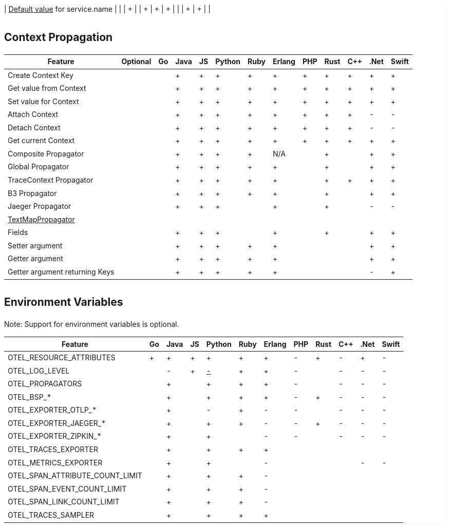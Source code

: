 | [Default value](specification/resource/semantic_conventions/README.md#semantic-attributes-with-sdk-provided-default-value) for service.name |          |    | +    |    | +      | +    | +      |     |      | +   | +    |       |

## Context Propagation

| Feature                                                                          | Optional | Go | Java | JS | Python | Ruby | Erlang | PHP | Rust | C++ | .Net | Swift |
|----------------------------------------------------------------------------------|----------|----|------|----|--------|------|--------|-----|------|-----|------|-------|
| Create Context Key                                                               |          |    | +    | +  | +      | +    | +      | +   | +    | +   | +    | +     |
| Get value from Context                                                           |          |    | +    | +  | +      | +    | +      | +   | +    | +   | +    | +     |
| Set value for Context                                                            |          |    | +    | +  | +      | +    | +      | +   | +    | +   | +    | +     |
| Attach Context                                                                   |          |    | +    | +  | +      | +    | +      | +   | +    | +   | -    | -     |
| Detach Context                                                                   |          |    | +    | +  | +      | +    | +      | +   | +    | +   | -    | -     |
| Get current Context                                                              |          |    | +    | +  | +      | +    | +      | +   | +    | +   | +    | +     |
| Composite Propagator                                                             |          |    | +    | +  | +      | +    | N/A    |     | +    |     | +    | +     |
| Global Propagator                                                                |          |    | +    | +  | +      | +    | +      |     | +    |     | +    | +     |
| TraceContext Propagator                                                          |          |    | +    | +  | +      | +    | +      |     | +    | +   | +    | +     |
| B3 Propagator                                                                    |          |    | +    | +  | +      | +    | +      |     | +    |     | +    | +     |
| Jaeger Propagator                                                                |          |    | +    | +  | +      |      | +      |     | +    |     | -    | -     |
| [TextMapPropagator](specification/context/api-propagators.md#textmap-propagator) |          |    |      |    |        |      |        |     |      |     |      |       |
| Fields                                                                           |          |    | +    | +  | +      |      | +      |     | +    |     | +    | +     |
| Setter argument                                                                  |          |    | +    | +  | +      | +    | +      |     |      |     | +    | +     |
| Getter argument                                                                  |          |    | +    | +  | +      | +    | +      |     |      |     | +    | +     |
| Getter argument returning Keys                                                   |          |    | +    | +  | +      | +    | +      |     |      |     | -    | +     |

## Environment Variables

Note: Support for environment variables is optional.

|Feature                                       |Go |Java|JS |Python|Ruby|Erlang|PHP|Rust|C++|.Net|Swift|
|----------------------------------------------|---|----|---|------|----|------|---|----|---|----|-----|
|OTEL_RESOURCE_ATTRIBUTES                      | + | +  | + | +    | +  | +    | - | +  | - | +  | -   |
|OTEL_LOG_LEVEL                                |   | -  | + | [-](https://github.com/open-telemetry/opentelemetry-python/issues/1059)    | +  | +    | - |    | - | -  | -   |        |
|OTEL_PROPAGATORS                              |   | +  |   | +    | +  | +    | - |    | - | -  | -   |
|OTEL_BSP_*                                    |   | +  |   | +    | +  | +    | - | +  | - | -  | -   |
|OTEL_EXPORTER_OTLP_*                          |   | +  |   | -    | +  | -    | - |    | - | -  | -   |
|OTEL_EXPORTER_JAEGER_*                        |   | +  |   | +    | +  | -    | - | +  | - | -  | -   |
|OTEL_EXPORTER_ZIPKIN_*                        |   | +  |   | +    |    | -    | - |    | - | -  | -   |
|OTEL_TRACES_EXPORTER                          |   | +  |   | +    | +  | +    |   |    |   |    |     |
|OTEL_METRICS_EXPORTER                         |   | +  |   | +    |    | -    |   |    |   | -  | -   |
|OTEL_SPAN_ATTRIBUTE_COUNT_LIMIT               |   | +  |   | +    | +  | -    |   |    |   |    |     |
|OTEL_SPAN_EVENT_COUNT_LIMIT                   |   | +  |   | +    | +  | -    |   |    |   |    |     |
|OTEL_SPAN_LINK_COUNT_LIMIT                    |   | +  |   | +    | +  | -    |   |    |   |    |     |
|OTEL_TRACES_SAMPLER                           |   | +  |   | +    | +  | +    |   |    |   |    |     |